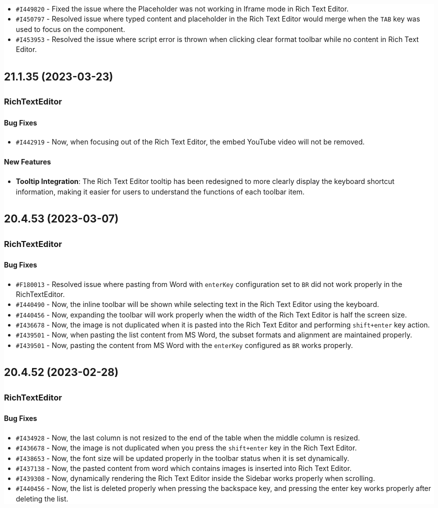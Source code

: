 - `#I449820` - Fixed the issue where the Placeholder was not working in Iframe mode in Rich Text Editor.
- `#I450797` - Resolved issue where typed content and placeholder in the Rich Text Editor would merge when the `TAB` key was used to focus on the component.
- `#I453953` - Resolved the issue where script error is thrown when clicking clear format toolbar while no content in Rich Text Editor.

## 21.1.35 (2023-03-23)

### RichTextEditor

#### Bug Fixes

- `#I442919` - Now, when focusing out of the Rich Text Editor, the embed YouTube video will not be removed.

#### New Features

- **Tooltip Integration**: The Rich Text Editor tooltip has been redesigned to more clearly display the keyboard shortcut information, making it easier for users to understand the functions of each toolbar item.

## 20.4.53 (2023-03-07)

### RichTextEditor

#### Bug Fixes

- `#F180013` - Resolved issue where pasting from Word with `enterKey` configuration set to `BR` did not work properly in the RichTextEditor.
- `#I440490` - Now, the inline toolbar will be shown while selecting text in the Rich Text Editor using the keyboard.
- `#I440456` - Now, expanding the toolbar will work properly when the width of the Rich Text Editor is half the screen size.
- `#I436678` - Now, the image is not duplicated when it is pasted into the Rich Text Editor and performing `shift+enter` key action.
- `#I439501` - Now, when pasting the list content from MS Word, the subset formats and alignment are maintained properly.
- `#I439501` - Now, pasting the content from MS Word with the `enterKey` configured as `BR` works properly.

## 20.4.52 (2023-02-28)

### RichTextEditor

#### Bug Fixes

- `#I434928` - Now, the last column is not resized to the end of the table when the middle column is resized.
- `#I436678` - Now, the image is not duplicated when you press the `shift+enter` key in the Rich Text Editor.
- `#I438653` - Now, the font size will be updated properly in the toolbar status when it is set dynamically.
- `#I437138` - Now, the pasted content from word which contains images is inserted into Rich Text Editor.
- `#I439308` - Now, dynamically rendering the Rich Text Editor inside the Sidebar works properly when scrolling.
- `#I440456` - Now, the list is deleted properly when pressing the backspace key, and pressing the enter key works properly after deleting the list.
